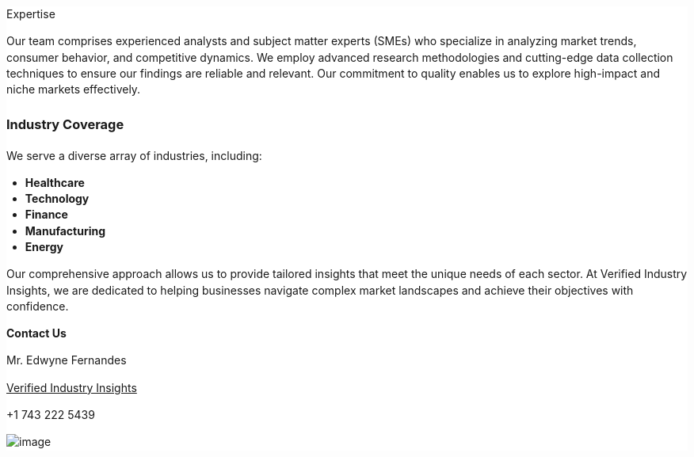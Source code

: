 Expertise</h3><p>Our team comprises experienced analysts and subject matter experts (SMEs) who specialize in analyzing market trends, consumer behavior, and competitive dynamics. We employ advanced research methodologies and cutting-edge data collection techniques to ensure our findings are reliable and relevant. Our commitment to quality enables us to explore high-impact and niche markets effectively.</p><h3>Industry Coverage</h3><p>We serve a diverse array of industries, including:</p><ul><li><strong>Healthcare</strong></li><li><strong>Technology</strong></li><li><strong>Finance</strong></li><li><strong>Manufacturing</strong></li><li><strong>Energy</strong></li></ul><p>Our comprehensive approach allows us to provide tailored insights that meet the unique needs of each sector. At Verified Industry Insights, we are dedicated to helping businesses navigate complex market landscapes and achieve their objectives with confidence.</p><p><strong>Contact Us</strong></p><p>Mr. Edwyne Fernandes</p><p><a href="https://www.verifiedindustryinsights.com/">Verified Industry Insights</a></p><p>+1 743 222 5439</p>
![image](https://github.com/user-attachments/assets/adbefb28-bea6-4e57-97d6-bc90fa46e770)
